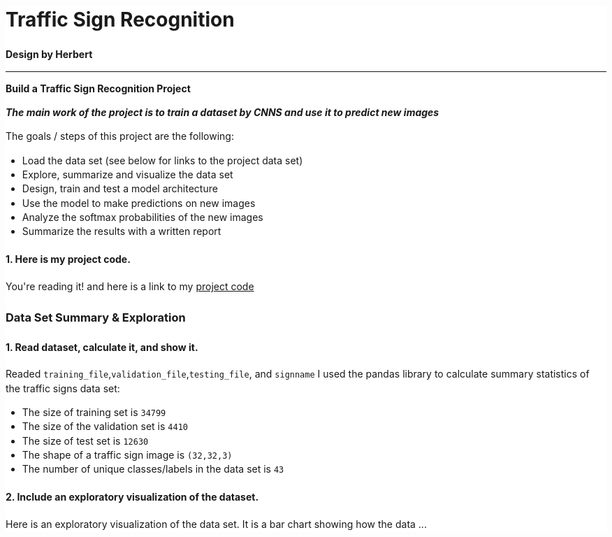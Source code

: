 # **Traffic Sign Recognition** 

**Design by Herbert**


---

**Build a Traffic Sign Recognition Project**

***The main work of the project is to train a dataset by CNNS and use it to predict new images*** 

The goals / steps of this project are the following:
* Load the data set (see below for links to the project data set)
* Explore, summarize and visualize the data set
* Design, train and test a model architecture
* Use the model to make predictions on new images
* Analyze the softmax probabilities of the new images
* Summarize the results with a written report



#### 1. Here is my project code.

You're reading it! and here is a link to my [project code](./Traffic_Sign_Classifier.ipynb)

### Data Set Summary & Exploration

#### 1. Read dataset, calculate it, and show it.
Readed `training_file`,`validation_file`,`testing_file`, and `signname`
I used the pandas library to calculate summary statistics of the traffic
signs data set:

* The size of training set is `34799`
* The size of the validation set is `4410`
* The size of test set is `12630`
* The shape of a traffic sign image is `(32,32,3)`
* The number of unique classes/labels in the data set is `43`

#### 2. Include an exploratory visualization of the dataset.

Here is an exploratory visualization of the data set. It is a bar chart showing how the data ...
